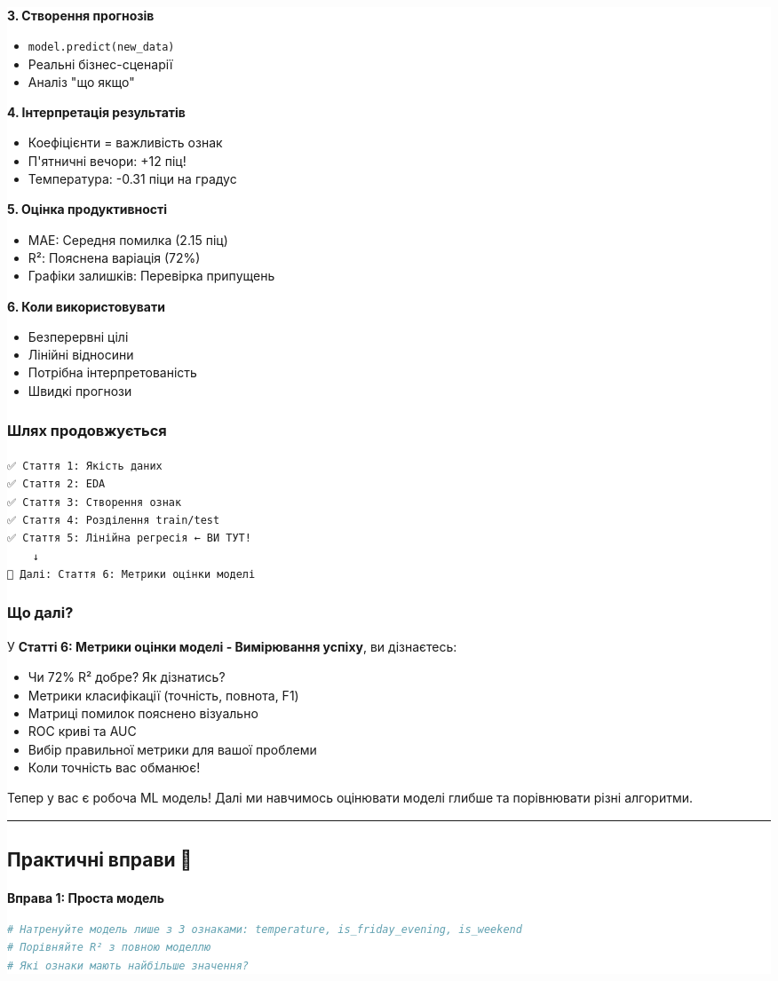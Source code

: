 **3. Створення прогнозів**
- `model.predict(new_data)`
- Реальні бізнес-сценарії
- Аналіз "що якщо"

**4. Інтерпретація результатів**
- Коефіцієнти = важливість ознак
- П'ятничні вечори: +12 піц!
- Температура: -0.31 піци на градус

**5. Оцінка продуктивності**
- MAE: Середня помилка (2.15 піц)
- R²: Пояснена варіація (72%)
- Графіки залишків: Перевірка припущень

**6. Коли використовувати**
- Безперервні цілі
- Лінійні відносини
- Потрібна інтерпретованість
- Швидкі прогнози

### Шлях продовжується

```
✅ Стаття 1: Якість даних
✅ Стаття 2: EDA
✅ Стаття 3: Створення ознак
✅ Стаття 4: Розділення train/test
✅ Стаття 5: Лінійна регресія ← ВИ ТУТ!
    ↓
📍 Далі: Стаття 6: Метрики оцінки моделі
```

### Що далі?

У **Статті 6: Метрики оцінки моделі - Вимірювання успіху**, ви дізнаєтесь:
- Чи 72% R² добре? Як дізнатись?
- Метрики класифікації (точність, повнота, F1)
- Матриці помилок пояснено візуально
- ROC криві та AUC
- Вибір правильної метрики для вашої проблеми
- Коли точність вас обманює!

Тепер у вас є робоча ML модель! Далі ми навчимось оцінювати моделі глибше та порівнювати різні алгоритми.

---

## Практичні вправи 💪

**Вправа 1: Проста модель**
```python
# Натренуйте модель лише з 3 ознаками: temperature, is_friday_evening, is_weekend
# Порівняйте R² з повною моделлю
# Які ознаки мають найбільше значення?
```
